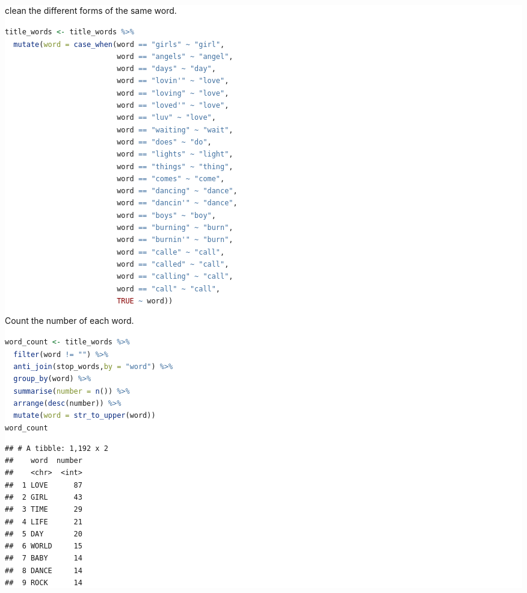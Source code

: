 clean the different forms of the same word.

``` r
title_words <- title_words %>% 
  mutate(word = case_when(word == "girls" ~ "girl",
                          word == "angels" ~ "angel",
                          word == "days" ~ "day",
                          word == "lovin'" ~ "love",
                          word == "loving" ~ "love",
                          word == "loved'" ~ "love",
                          word == "luv" ~ "love",
                          word == "waiting" ~ "wait",
                          word == "does" ~ "do",
                          word == "lights" ~ "light",
                          word == "things" ~ "thing",
                          word == "comes" ~ "come",
                          word == "dancing" ~ "dance",
                          word == "dancin'" ~ "dance",
                          word == "boys" ~ "boy",
                          word == "burning" ~ "burn",
                          word == "burnin'" ~ "burn",
                          word == "calle" ~ "call",
                          word == "called" ~ "call",
                          word == "calling" ~ "call",
                          word == "call" ~ "call",
                          TRUE ~ word)) 
```

Count the number of each word.

``` r
word_count <- title_words %>% 
  filter(word != "") %>% 
  anti_join(stop_words,by = "word") %>% 
  group_by(word) %>% 
  summarise(number = n()) %>% 
  arrange(desc(number)) %>% 
  mutate(word = str_to_upper(word))
word_count 
```

    ## # A tibble: 1,192 x 2
    ##    word  number
    ##    <chr>  <int>
    ##  1 LOVE      87
    ##  2 GIRL      43
    ##  3 TIME      29
    ##  4 LIFE      21
    ##  5 DAY       20
    ##  6 WORLD     15
    ##  7 BABY      14
    ##  8 DANCE     14
    ##  9 ROCK      14